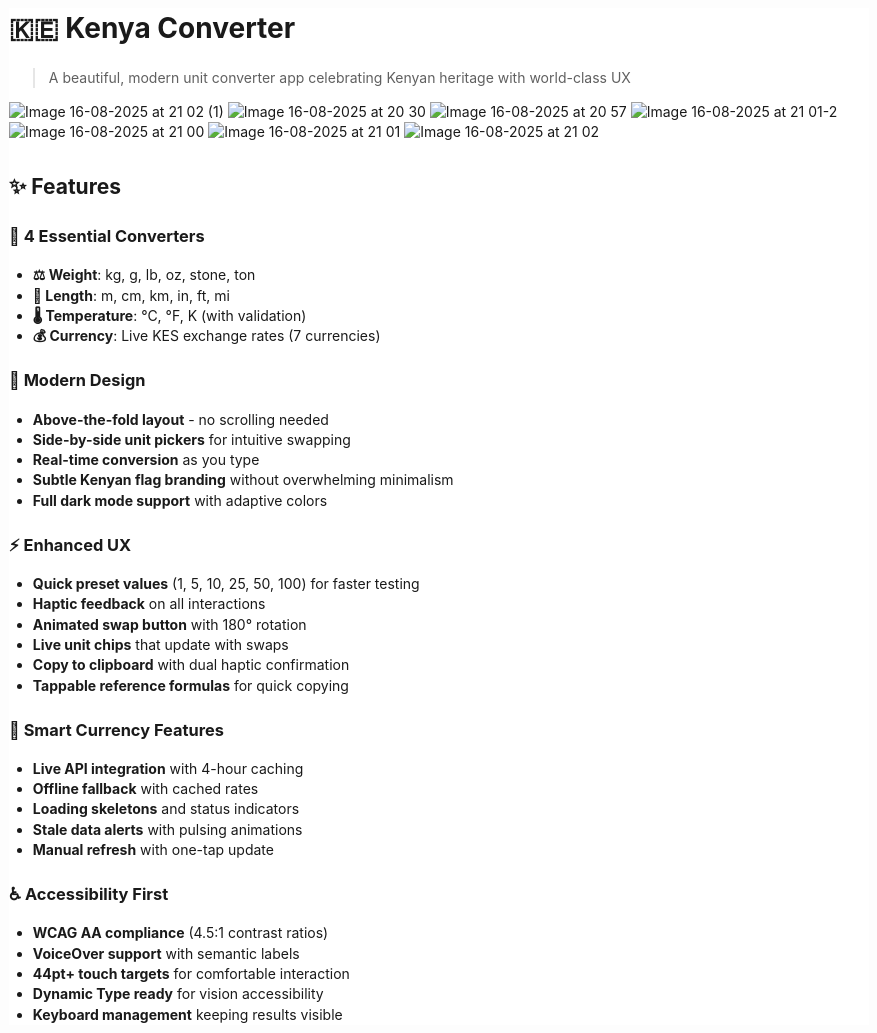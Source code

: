 # 🇰🇪 Kenya Converter

> A beautiful, modern unit converter app celebrating Kenyan heritage with world-class UX

![Image 16-08-2025 at 21 02 (1)](https://github.com/user-attachments/assets/9969eec3-a1e4-4cd9-bda8-479435cae1db)
![Image 16-08-2025 at 20 30](https://github.com/user-attachments/assets/2c664050-94f7-4086-8b8f-dfcc0598e84a)
![Image 16-08-2025 at 20 57](https://github.com/user-attachments/assets/9d17d866-4c0a-4387-ac2b-7ca233e366ca)
![Image 16-08-2025 at 21 01-2](https://github.com/user-attachments/assets/d0592b4f-98c8-4ff6-a8b6-67826cbabdcf)
![Image 16-08-2025 at 21 00](https://github.com/user-attachments/assets/6f356319-4e23-4740-981e-4e56dced967d)
![Image 16-08-2025 at 21 01](https://github.com/user-attachments/assets/3f3cc4ab-0045-42f6-aa54-8d4b8fee0d79)
![Image 16-08-2025 at 21 02](https://github.com/user-attachments/assets/48112f10-e93b-4981-8146-f111abe7634a)

## ✨ Features

### 🔄 **4 Essential Converters**
- **⚖️ Weight**: kg, g, lb, oz, stone, ton
- **📏 Length**: m, cm, km, in, ft, mi  
- **🌡️ Temperature**: °C, °F, K (with validation)
- **💰 Currency**: Live KES exchange rates (7 currencies)

### 🎨 **Modern Design**
- **Above-the-fold layout** - no scrolling needed
- **Side-by-side unit pickers** for intuitive swapping
- **Real-time conversion** as you type
- **Subtle Kenyan flag branding** without overwhelming minimalism
- **Full dark mode support** with adaptive colors

### ⚡ **Enhanced UX**
- **Quick preset values** (1, 5, 10, 25, 50, 100) for faster testing
- **Haptic feedback** on all interactions
- **Animated swap button** with 180° rotation
- **Live unit chips** that update with swaps
- **Copy to clipboard** with dual haptic confirmation
- **Tappable reference formulas** for quick copying

### 💱 **Smart Currency Features**
- **Live API integration** with 4-hour caching
- **Offline fallback** with cached rates
- **Loading skeletons** and status indicators
- **Stale data alerts** with pulsing animations
- **Manual refresh** with one-tap update

### ♿ **Accessibility First**
- **WCAG AA compliance** (4.5:1 contrast ratios)
- **VoiceOver support** with semantic labels
- **44pt+ touch targets** for comfortable interaction
- **Dynamic Type ready** for vision accessibility
- **Keyboard management** keeping results visible
